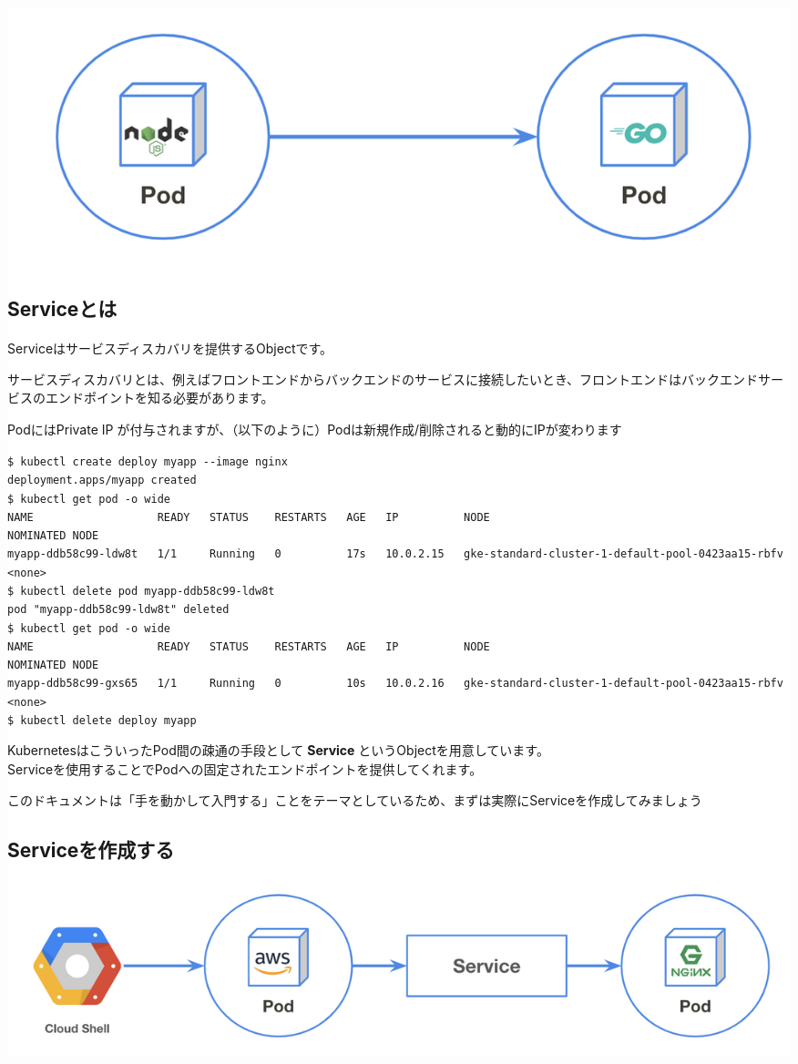 ![service-discovery](imgs/service-discovery.png)

## Serviceとは
Serviceはサービスディスカバリを提供するObjectです。

サービスディスカバリとは、例えばフロントエンドからバックエンドのサービスに接続したいとき、フロントエンドはバックエンドサービスのエンドポイントを知る必要があります。  

PodにはPrivate IP が付与されますが、（以下のように）Podは新規作成/削除されると動的にIPが変わります  
```console
$ kubectl create deploy myapp --image nginx
deployment.apps/myapp created
$ kubectl get pod -o wide
NAME                   READY   STATUS    RESTARTS   AGE   IP          NODE                                                NOMINATED NODE
myapp-ddb58c99-ldw8t   1/1     Running   0          17s   10.0.2.15   gke-standard-cluster-1-default-pool-0423aa15-rbfv   <none>
$ kubectl delete pod myapp-ddb58c99-ldw8t
pod "myapp-ddb58c99-ldw8t" deleted
$ kubectl get pod -o wide
NAME                   READY   STATUS    RESTARTS   AGE   IP          NODE                                                NOMINATED NODE
myapp-ddb58c99-gxs65   1/1     Running   0          10s   10.0.2.16   gke-standard-cluster-1-default-pool-0423aa15-rbfv   <none>
$ kubectl delete deploy myapp
```

KubernetesはこういったPod間の疎通の手段として **Service** というObjectを用意しています。  
Serviceを使用することでPodへの固定されたエンドポイントを提供してくれます。

このドキュメントは「手を動かして入門する」ことをテーマとしているため、まずは実際にServiceを作成してみましょう

## Serviceを作成する
![service-access](imgs/service-access.png)
